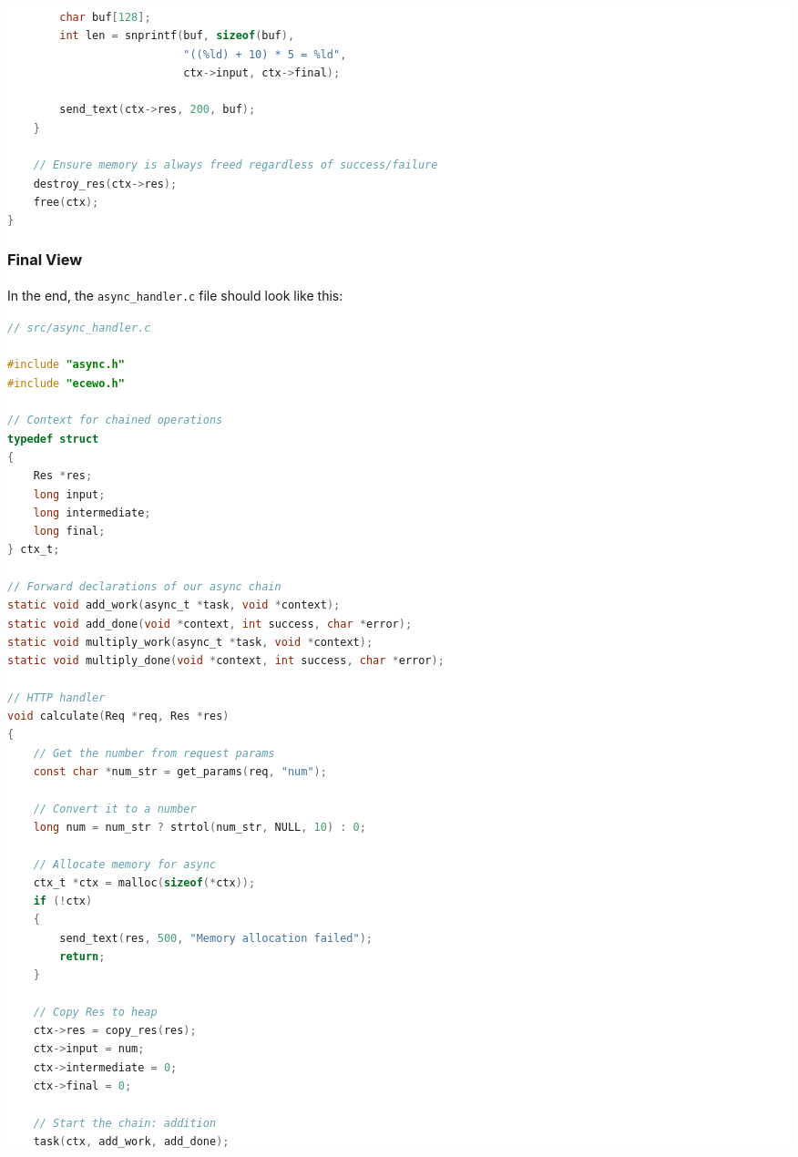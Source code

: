 ```c
        char buf[128];
        int len = snprintf(buf, sizeof(buf),
                           "((%ld) + 10) * 5 = %ld",
                           ctx->input, ctx->final);

        send_text(ctx->res, 200, buf);
    }

    // Ensure memory is always freed regardless of success/failure
    destroy_res(ctx->res);
    free(ctx);
}
```

### Final View

In the end, the `async_handler.c` file should look like this:

```c
// src/async_handler.c

#include "async.h"
#include "ecewo.h"

// Context for chained operations
typedef struct
{
    Res *res;
    long input;
    long intermediate;
    long final;
} ctx_t;

// Forward declarations of our async chain
static void add_work(async_t *task, void *context);
static void add_done(void *context, int success, char *error);
static void multiply_work(async_t *task, void *context);
static void multiply_done(void *context, int success, char *error);

// HTTP handler
void calculate(Req *req, Res *res)
{
    // Get the number from request params
    const char *num_str = get_params(req, "num");

    // Convert it to a number
    long num = num_str ? strtol(num_str, NULL, 10) : 0;

    // Allocate memory for async
    ctx_t *ctx = malloc(sizeof(*ctx));
    if (!ctx)
    {
        send_text(res, 500, "Memory allocation failed");
        return;
    }

    // Copy Res to heap
    ctx->res = copy_res(res);
    ctx->input = num;
    ctx->intermediate = 0;
    ctx->final = 0;

    // Start the chain: addition
    task(ctx, add_work, add_done);
```